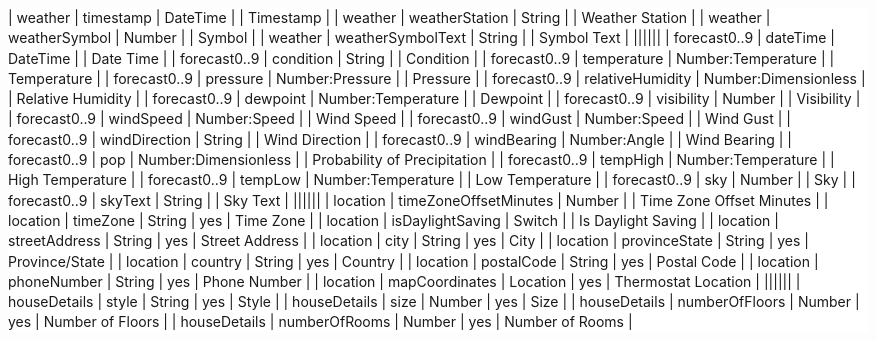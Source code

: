 | weather | timestamp | DateTime |     | Timestamp |
| weather | weatherStation | String |     | Weather Station |
| weather | weatherSymbol | Number |     | Symbol |
| weather | weatherSymbolText | String |     | Symbol Text |
||||||
| forecast0..9 | dateTime | DateTime |     | Date Time |
| forecast0..9 | condition | String |     | Condition |
| forecast0..9 | temperature | Number:Temperature |     | Temperature |
| forecast0..9 | pressure | Number:Pressure |     | Pressure |
| forecast0..9 | relativeHumidity | Number:Dimensionless |     | Relative Humidity |
| forecast0..9 | dewpoint | Number:Temperature |     | Dewpoint |
| forecast0..9 | visibility | Number |     | Visibility |
| forecast0..9 | windSpeed | Number:Speed |     | Wind Speed |
| forecast0..9 | windGust | Number:Speed |     | Wind Gust |
| forecast0..9 | windDirection | String |     | Wind Direction |
| forecast0..9 | windBearing | Number:Angle |     | Wind Bearing |
| forecast0..9 | pop | Number:Dimensionless |     | Probability of Precipitation |
| forecast0..9 | tempHigh | Number:Temperature |     | High Temperature |
| forecast0..9 | tempLow | Number:Temperature |     | Low Temperature |
| forecast0..9 | sky | Number |     | Sky |
| forecast0..9 | skyText | String |     | Sky Text |
||||||
| location | timeZoneOffsetMinutes | Number |     | Time Zone Offset Minutes |
| location | timeZone | String | yes | Time Zone |
| location | isDaylightSaving | Switch |     | Is Daylight Saving |
| location | streetAddress | String | yes | Street Address |
| location | city | String | yes | City |
| location | provinceState | String | yes | Province/State |
| location | country | String | yes | Country |
| location | postalCode | String | yes | Postal Code |
| location | phoneNumber | String | yes | Phone Number |
| location | mapCoordinates | Location | yes | Thermostat Location |
||||||
| houseDetails | style | String | yes | Style |
| houseDetails | size | Number | yes | Size |
| houseDetails | numberOfFloors | Number | yes | Number of Floors |
| houseDetails | numberOfRooms | Number | yes | Number of Rooms |